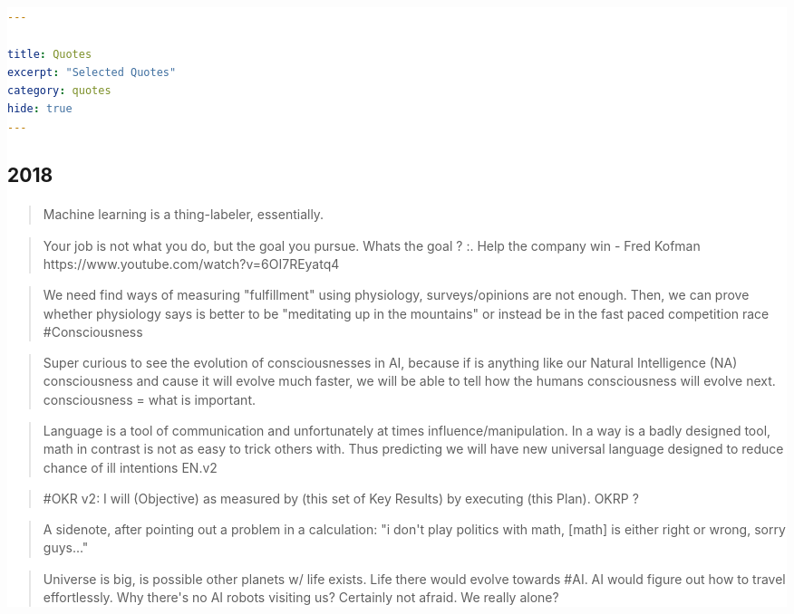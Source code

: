 ```yaml
---

title: Quotes
excerpt: "Selected Quotes"
category: quotes
hide: true
---
```


<div id="quote_cloud"></div>

## 2018

<blockquote data-day="2018-06-06">
Machine learning is a thing-labeler, essentially. 
</blockquote>

<blockquote data-day="2018-06-05">
Your job is not what you do, but the goal you pursue. 
Whats the goal ? :. Help the company win  - Fred Kofman
https://www.youtube.com/watch?v=6OI7REyatq4
</blockquote>

<blockquote data-day="2018-06-05">
We need find ways of measuring "fulfillment" using physiology, surveys/opinions are not enough. Then, we can prove whether physiology says is better to be "meditating up in the mountains" or instead be in the fast paced competition race #Consciousness
</blockquote>

<blockquote data-day="2018-05-16">
Super curious to see the evolution of consciousnesses in AI, because if is anything like our Natural Intelligence (NA) consciousness and cause it will evolve much faster, we will be able to tell how the humans consciousness will evolve next. consciousness = what is important.
</blockquote>

<blockquote data-day="2018-05-16">
Language is a tool of communication and unfortunately at times influence/manipulation. In a way is a badly designed tool, math in contrast is not as easy to trick others with. Thus predicting we will have new universal language designed to reduce chance of ill intentions EN.v2
</blockquote>

<blockquote data-day="2018-04-14">
#OKR v2: I will (Objective) as measured by (this set of Key Results) by executing (this Plan). OKRP ?
</blockquote>

<blockquote data-day="2018-04-08">
A sidenote, after pointing out a problem in a calculation: "i don't play politics with math, [math] is either right or wrong, sorry guys..."
</blockquote>

<blockquote data-day="2018-04-08">
Universe is big, is possible other planets w/ life exists. Life there would evolve towards #AI. AI would figure out how to travel effortlessly. Why there's no AI robots visiting us? Certainly not afraid. We really alone?
</blockquote>
